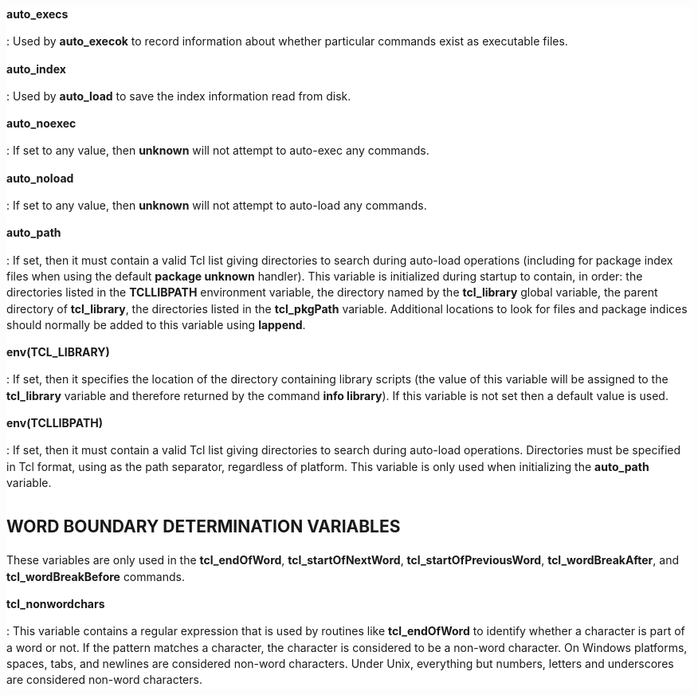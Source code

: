 **auto_execs**

:   Used by **auto_execok** to record information about whether
    particular commands exist as executable files.

**auto_index**

:   Used by **auto_load** to save the index information read from disk.

**auto_noexec**

:   If set to any value, then **unknown** will not attempt to auto-exec
    any commands.

**auto_noload**

:   If set to any value, then **unknown** will not attempt to auto-load
    any commands.

**auto_path**

:   If set, then it must contain a valid Tcl list giving directories to
    search during auto-load operations (including for package index
    files when using the default **package unknown** handler). This
    variable is initialized during startup to contain, in order: the
    directories listed in the **TCLLIBPATH** environment variable, the
    directory named by the **tcl_library** global variable, the parent
    directory of **tcl_library**, the directories listed in the
    **tcl_pkgPath** variable. Additional locations to look for files and
    package indices should normally be added to this variable using
    **lappend**.

**env(TCL_LIBRARY)**

:   If set, then it specifies the location of the directory containing
    library scripts (the value of this variable will be assigned to the
    **tcl_library** variable and therefore returned by the command
    **info library**). If this variable is not set then a default value
    is used.

**env(TCLLIBPATH)**

:   If set, then it must contain a valid Tcl list giving directories to
    search during auto-load operations. Directories must be specified in
    Tcl format, using as the path separator, regardless of platform.
    This variable is only used when initializing the **auto_path**
    variable.

## WORD BOUNDARY DETERMINATION VARIABLES

These variables are only used in the **tcl_endOfWord**,
**tcl_startOfNextWord**, **tcl_startOfPreviousWord**,
**tcl_wordBreakAfter**, and **tcl_wordBreakBefore** commands.

**tcl_nonwordchars**

:   This variable contains a regular expression that is used by routines
    like **tcl_endOfWord** to identify whether a character is part of a
    word or not. If the pattern matches a character, the character is
    considered to be a non-word character. On Windows platforms, spaces,
    tabs, and newlines are considered non-word characters. Under Unix,
    everything but numbers, letters and underscores are considered
    non-word characters.
